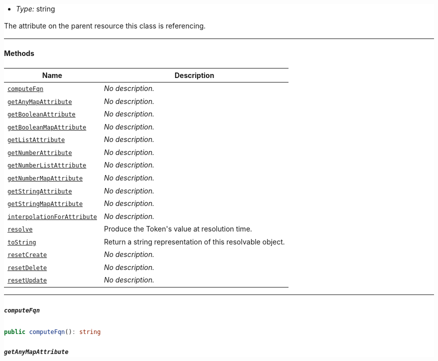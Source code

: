 - *Type:* string

The attribute on the parent resource this class is referencing.

---

#### Methods <a name="Methods" id="Methods"></a>

| **Name** | **Description** |
| --- | --- |
| <code><a href="#rhizo-co-terraform-provider-oci.databaseManagementDbManagementPrivateEndpoint.DatabaseManagementDbManagementPrivateEndpointTimeoutsOutputReference.computeFqn">computeFqn</a></code> | *No description.* |
| <code><a href="#rhizo-co-terraform-provider-oci.databaseManagementDbManagementPrivateEndpoint.DatabaseManagementDbManagementPrivateEndpointTimeoutsOutputReference.getAnyMapAttribute">getAnyMapAttribute</a></code> | *No description.* |
| <code><a href="#rhizo-co-terraform-provider-oci.databaseManagementDbManagementPrivateEndpoint.DatabaseManagementDbManagementPrivateEndpointTimeoutsOutputReference.getBooleanAttribute">getBooleanAttribute</a></code> | *No description.* |
| <code><a href="#rhizo-co-terraform-provider-oci.databaseManagementDbManagementPrivateEndpoint.DatabaseManagementDbManagementPrivateEndpointTimeoutsOutputReference.getBooleanMapAttribute">getBooleanMapAttribute</a></code> | *No description.* |
| <code><a href="#rhizo-co-terraform-provider-oci.databaseManagementDbManagementPrivateEndpoint.DatabaseManagementDbManagementPrivateEndpointTimeoutsOutputReference.getListAttribute">getListAttribute</a></code> | *No description.* |
| <code><a href="#rhizo-co-terraform-provider-oci.databaseManagementDbManagementPrivateEndpoint.DatabaseManagementDbManagementPrivateEndpointTimeoutsOutputReference.getNumberAttribute">getNumberAttribute</a></code> | *No description.* |
| <code><a href="#rhizo-co-terraform-provider-oci.databaseManagementDbManagementPrivateEndpoint.DatabaseManagementDbManagementPrivateEndpointTimeoutsOutputReference.getNumberListAttribute">getNumberListAttribute</a></code> | *No description.* |
| <code><a href="#rhizo-co-terraform-provider-oci.databaseManagementDbManagementPrivateEndpoint.DatabaseManagementDbManagementPrivateEndpointTimeoutsOutputReference.getNumberMapAttribute">getNumberMapAttribute</a></code> | *No description.* |
| <code><a href="#rhizo-co-terraform-provider-oci.databaseManagementDbManagementPrivateEndpoint.DatabaseManagementDbManagementPrivateEndpointTimeoutsOutputReference.getStringAttribute">getStringAttribute</a></code> | *No description.* |
| <code><a href="#rhizo-co-terraform-provider-oci.databaseManagementDbManagementPrivateEndpoint.DatabaseManagementDbManagementPrivateEndpointTimeoutsOutputReference.getStringMapAttribute">getStringMapAttribute</a></code> | *No description.* |
| <code><a href="#rhizo-co-terraform-provider-oci.databaseManagementDbManagementPrivateEndpoint.DatabaseManagementDbManagementPrivateEndpointTimeoutsOutputReference.interpolationForAttribute">interpolationForAttribute</a></code> | *No description.* |
| <code><a href="#rhizo-co-terraform-provider-oci.databaseManagementDbManagementPrivateEndpoint.DatabaseManagementDbManagementPrivateEndpointTimeoutsOutputReference.resolve">resolve</a></code> | Produce the Token's value at resolution time. |
| <code><a href="#rhizo-co-terraform-provider-oci.databaseManagementDbManagementPrivateEndpoint.DatabaseManagementDbManagementPrivateEndpointTimeoutsOutputReference.toString">toString</a></code> | Return a string representation of this resolvable object. |
| <code><a href="#rhizo-co-terraform-provider-oci.databaseManagementDbManagementPrivateEndpoint.DatabaseManagementDbManagementPrivateEndpointTimeoutsOutputReference.resetCreate">resetCreate</a></code> | *No description.* |
| <code><a href="#rhizo-co-terraform-provider-oci.databaseManagementDbManagementPrivateEndpoint.DatabaseManagementDbManagementPrivateEndpointTimeoutsOutputReference.resetDelete">resetDelete</a></code> | *No description.* |
| <code><a href="#rhizo-co-terraform-provider-oci.databaseManagementDbManagementPrivateEndpoint.DatabaseManagementDbManagementPrivateEndpointTimeoutsOutputReference.resetUpdate">resetUpdate</a></code> | *No description.* |

---

##### `computeFqn` <a name="computeFqn" id="rhizo-co-terraform-provider-oci.databaseManagementDbManagementPrivateEndpoint.DatabaseManagementDbManagementPrivateEndpointTimeoutsOutputReference.computeFqn"></a>

```typescript
public computeFqn(): string
```

##### `getAnyMapAttribute` <a name="getAnyMapAttribute" id="rhizo-co-terraform-provider-oci.databaseManagementDbManagementPrivateEndpoint.DatabaseManagementDbManagementPrivateEndpointTimeoutsOutputReference.getAnyMapAttribute"></a>
